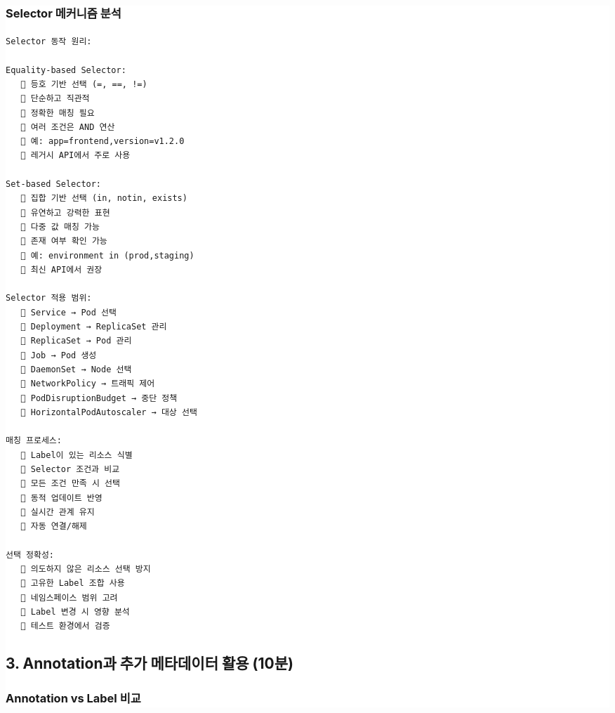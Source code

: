 ### Selector 메커니즘 분석
```
Selector 동작 원리:

Equality-based Selector:
   🔹 등호 기반 선택 (=, ==, !=)
   🔹 단순하고 직관적
   🔹 정확한 매칭 필요
   🔹 여러 조건은 AND 연산
   🔹 예: app=frontend,version=v1.2.0
   🔹 레거시 API에서 주로 사용

Set-based Selector:
   🔹 집합 기반 선택 (in, notin, exists)
   🔹 유연하고 강력한 표현
   🔹 다중 값 매칭 가능
   🔹 존재 여부 확인 가능
   🔹 예: environment in (prod,staging)
   🔹 최신 API에서 권장

Selector 적용 범위:
   🔹 Service → Pod 선택
   🔹 Deployment → ReplicaSet 관리
   🔹 ReplicaSet → Pod 관리
   🔹 Job → Pod 생성
   🔹 DaemonSet → Node 선택
   🔹 NetworkPolicy → 트래픽 제어
   🔹 PodDisruptionBudget → 중단 정책
   🔹 HorizontalPodAutoscaler → 대상 선택

매칭 프로세스:
   🔹 Label이 있는 리소스 식별
   🔹 Selector 조건과 비교
   🔹 모든 조건 만족 시 선택
   🔹 동적 업데이트 반영
   🔹 실시간 관계 유지
   🔹 자동 연결/해제

선택 정확성:
   🔹 의도하지 않은 리소스 선택 방지
   🔹 고유한 Label 조합 사용
   🔹 네임스페이스 범위 고려
   🔹 Label 변경 시 영향 분석
   🔹 테스트 환경에서 검증
```

## 3. Annotation과 추가 메타데이터 활용 (10분)

### Annotation vs Label 비교
